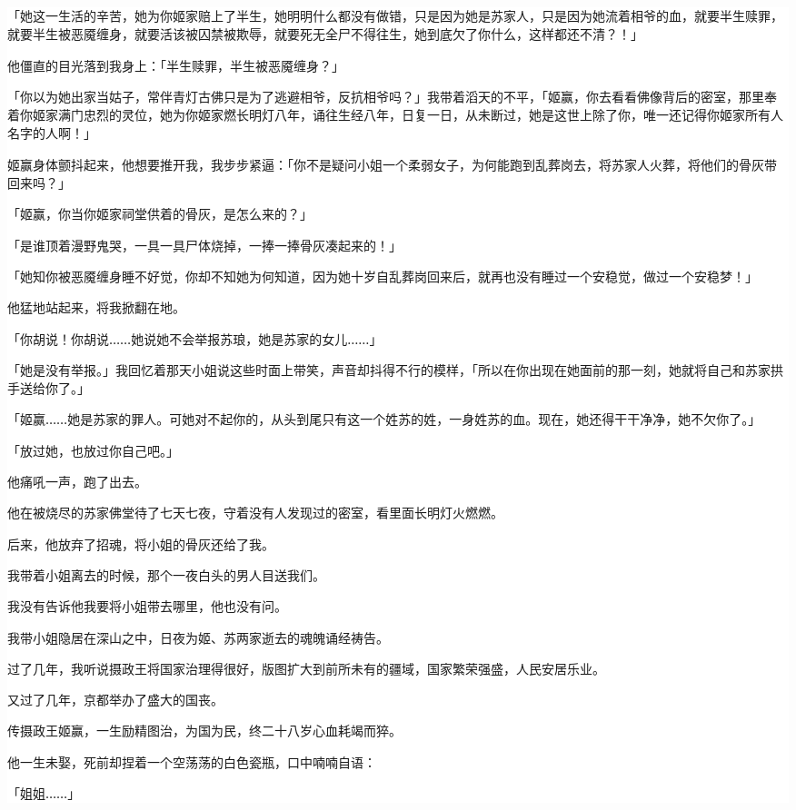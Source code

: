 
「她这一生活的辛苦，她为你姬家赔上了半生，她明明什么都没有做错，只是因为她是苏家人，只是因为她流着相爷的血，就要半生赎罪，就要半生被恶魇缠身，就要活该被囚禁被欺辱，就要死无全尸不得往生，她到底欠了你什么，这样都还不清？！」


他僵直的目光落到我身上：「半生赎罪，半生被恶魇缠身？」


「你以为她出家当姑子，常伴青灯古佛只是为了逃避相爷，反抗相爷吗？」我带着滔天的不平，「姬赢，你去看看佛像背后的密室，那里奉着你姬家满门忠烈的灵位，她为你姬家燃长明灯八年，诵往生经八年，日复一日，从未断过，她是这世上除了你，唯一还记得你姬家所有人名字的人啊！」


姬赢身体颤抖起来，他想要推开我，我步步紧逼：「你不是疑问小姐一个柔弱女子，为何能跑到乱葬岗去，将苏家人火葬，将他们的骨灰带回来吗？」


「姬赢，你当你姬家祠堂供着的骨灰，是怎么来的？」


「是谁顶着漫野鬼哭，一具一具尸体烧掉，一捧一捧骨灰凑起来的！」


「她知你被恶魇缠身睡不好觉，你却不知她为何知道，因为她十岁自乱葬岗回来后，就再也没有睡过一个安稳觉，做过一个安稳梦！」


他猛地站起来，将我掀翻在地。


「你胡说！你胡说……她说她不会举报苏琅，她是苏家的女儿……」


「她是没有举报。」我回忆着那天小姐说这些时面上带笑，声音却抖得不行的模样，「所以在你出现在她面前的那一刻，她就将自己和苏家拱手送给你了。」


「姬赢……她是苏家的罪人。可她对不起你的，从头到尾只有这一个姓苏的姓，一身姓苏的血。现在，她还得干干净净，她不欠你了。」


「放过她，也放过你自己吧。」


他痛吼一声，跑了出去。


他在被烧尽的苏家佛堂待了七天七夜，守着没有人发现过的密室，看里面长明灯火燃燃。


后来，他放弃了招魂，将小姐的骨灰还给了我。


我带着小姐离去的时候，那个一夜白头的男人目送我们。


我没有告诉他我要将小姐带去哪里，他也没有问。


我带小姐隐居在深山之中，日夜为姬、苏两家逝去的魂魄诵经祷告。


过了几年，我听说摄政王将国家治理得很好，版图扩大到前所未有的疆域，国家繁荣强盛，人民安居乐业。


又过了几年，京都举办了盛大的国丧。


传摄政王姬赢，一生励精图治，为国为民，终二十八岁心血耗竭而猝。


他一生未娶，死前却捏着一个空荡荡的白色瓷瓶，口中喃喃自语：


「姐姐……」

